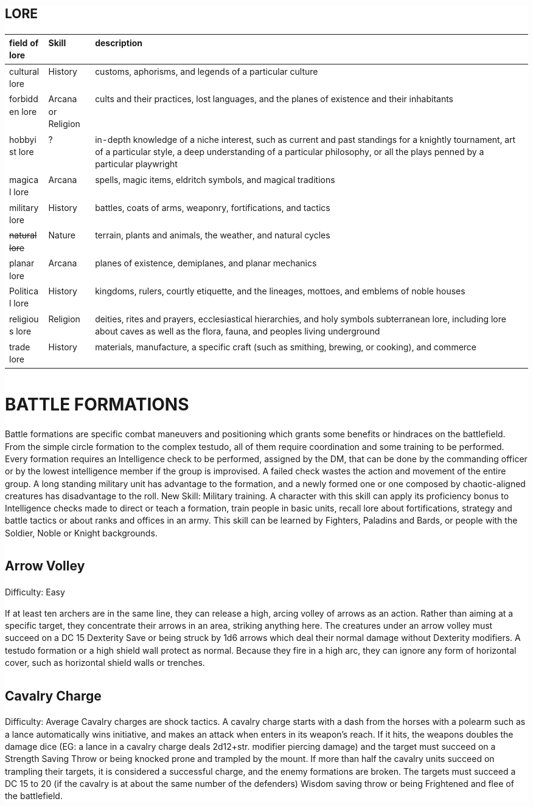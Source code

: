 ## LORE

| field of lore | Skill | description |
| :--- | :--- | :--- |
| cultural lore | History | customs, aphorisms, and legends of a particular culture |
| forbidden lore | Arcana or Religion | cults and their practices, lost languages, and the planes of existence and their inhabitants |
| hobbyist lore | ? | in-depth knowledge of a niche interest, such as current and past standings for a knightly tournament, art of a particular style, a deep understanding of a particular philosophy, or all the plays penned by a particular playwright |
| magical lore | Arcana | spells, magic items, eldritch symbols, and magical traditions |
| military lore | History | battles, coats of arms, weaponry, fortifications, and tactics |
| ~~natural lore~~ | Nature | terrain, plants and animals, the weather, and natural cycles |
| planar lore | Arcana | planes of existence, demiplanes, and planar mechanics |
| Political lore | History | kingdoms, rulers, courtly etiquette, and the lineages, mottoes, and emblems of noble houses |
| religious lore | Religion | deities, rites and prayers, ecclesiastical hierarchies, and holy symbols subterranean lore, including lore about caves as well as the flora, fauna, and peoples living underground |
| trade lore | History | materials, manufacture, a specific craft \(such as smithing, brewing, or cooking\), and commerce |


# BATTLE FORMATIONS

Battle formations are specific combat maneuvers and positioning which grants some benefits or hindraces on the battlefield. From the simple circle formation to the complex testudo, all of them require coordination and some training to be performed. Every formation requires an Intelligence check to be performed, assigned by the DM, that can be done by the commanding officer or by the lowest intelligence member if the group is improvised. A failed check wastes the action and movement of the entire group. A long standing military unit has advantage to the formation, and a newly formed one or one composed by chaotic-aligned creatures has disadvantage to the roll. New Skill: Military training. A character with this skill can apply its proficiency bonus to Intelligence checks made to direct or teach a formation, train people in basic units, recall lore about fortifications, strategy and battle tactics or about ranks and offices in an army. This skill can be learned by Fighters, Paladins and Bards, or people with the Soldier, Noble or Knight backgrounds.

## Arrow Volley 

Difficulty: Easy

If at least ten archers are in the same line, they can release a high, arcing volley of arrows as an action. Rather than aiming at a specific target, they concentrate their arrows in an area, striking anything here. The creatures under an arrow volley must succeed on a DC 15 Dexterity Save or being struck by 1d6 arrows which deal their normal damage without Dexterity modifiers. A testudo formation or a high shield wall protect as normal. Because they fire in a high arc, they can ignore any form of horizontal cover, such as horizontal shield walls or trenches. 

## Cavalry Charge 
Difficulty: Average 
Cavalry charges are shock tactics. A cavalry charge starts with a dash from the horses with a polearm such as a lance automatically wins initiative, and makes an attack when enters in its weapon’s reach. If it hits, the weapons doubles the damage dice \(EG: a lance in a cavalry charge deals 2d12+str. modifier piercing damage\) and the target must succeed on a Strength Saving Throw or being knocked prone and trampled by the mount. If more than half the cavalry units succeed on trampling their targets, it is considered a successful charge, and the enemy formations are broken. The targets must succeed a DC 15 to 20 \(if the cavalry is at about the same number of the defenders) Wisdom saving throw or being Frightened and flee of the battlefield.
